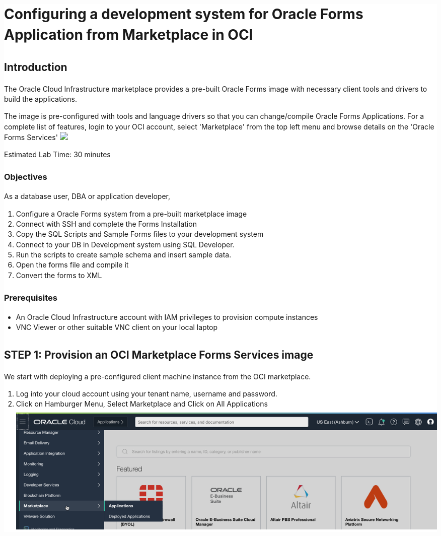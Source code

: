 # Configuring a development system for Oracle Forms Application from Marketplace in OCI

## Introduction
The Oracle Cloud Infrastructure marketplace provides a pre-built Oracle Forms image with necessary client tools and drivers to build the applications.

The image is pre-configured with tools and language drivers so that you can change/compile Oracle Forms Applications.
For a complete list of features, login to your OCI account, select 'Marketplace' from the top left menu and browse details on the 'Oracle Forms Services'
    ![](./images/marketplace-forms.png " ")

Estimated Lab Time: 30 minutes

### Objectives

As a database user, DBA or application developer,
1. Configure a Oracle Forms system from a pre-built marketplace image
2. Connect with SSH and complete the Forms Installation
3. Copy the SQL Scripts and Sample Forms files to your development system
4. Connect to your DB in Development system using SQL Developer.
5. Run the scripts to create sample schema and insert sample data.
6. Open the forms file and compile it
7. Convert the forms to XML

### Prerequisites

- An Oracle Cloud Infrastructure account with IAM privileges to provision compute instances
- VNC Viewer or other suitable VNC client on your local laptop

## **STEP 1**: Provision an OCI Marketplace Forms Services image

We start with deploying a pre-configured client machine instance from the OCI marketplace.

1. Log into your cloud account using your tenant name, username and password.
2. Click on Hamburger Menu, Select Marketplace and Click on All Applications
      ![](./images/cloud_marketplace.png " ")
